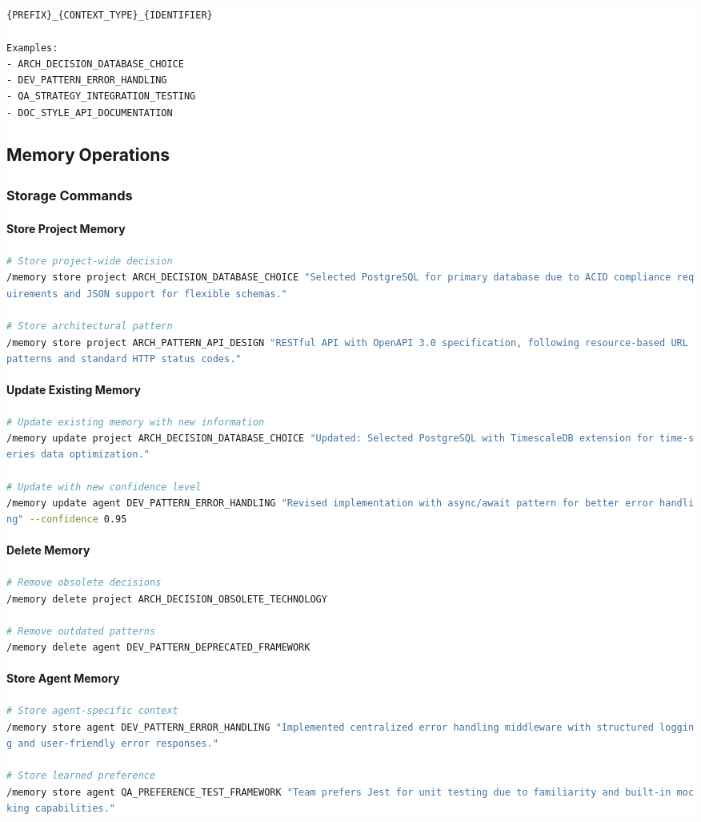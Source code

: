 ```
{PREFIX}_{CONTEXT_TYPE}_{IDENTIFIER}

Examples:
- ARCH_DECISION_DATABASE_CHOICE
- DEV_PATTERN_ERROR_HANDLING
- QA_STRATEGY_INTEGRATION_TESTING
- DOC_STYLE_API_DOCUMENTATION
```

## Memory Operations

### Storage Commands

#### Store Project Memory
```bash
# Store project-wide decision
/memory store project ARCH_DECISION_DATABASE_CHOICE "Selected PostgreSQL for primary database due to ACID compliance requirements and JSON support for flexible schemas."

# Store architectural pattern
/memory store project ARCH_PATTERN_API_DESIGN "RESTful API with OpenAPI 3.0 specification, following resource-based URL patterns and standard HTTP status codes."
```

#### Update Existing Memory
```bash
# Update existing memory with new information
/memory update project ARCH_DECISION_DATABASE_CHOICE "Updated: Selected PostgreSQL with TimescaleDB extension for time-series data optimization."

# Update with new confidence level
/memory update agent DEV_PATTERN_ERROR_HANDLING "Revised implementation with async/await pattern for better error handling" --confidence 0.95
```

#### Delete Memory
```bash
# Remove obsolete decisions
/memory delete project ARCH_DECISION_OBSOLETE_TECHNOLOGY

# Remove outdated patterns
/memory delete agent DEV_PATTERN_DEPRECATED_FRAMEWORK
```

#### Store Agent Memory
```bash
# Store agent-specific context
/memory store agent DEV_PATTERN_ERROR_HANDLING "Implemented centralized error handling middleware with structured logging and user-friendly error responses."

# Store learned preference
/memory store agent QA_PREFERENCE_TEST_FRAMEWORK "Team prefers Jest for unit testing due to familiarity and built-in mocking capabilities."
```
